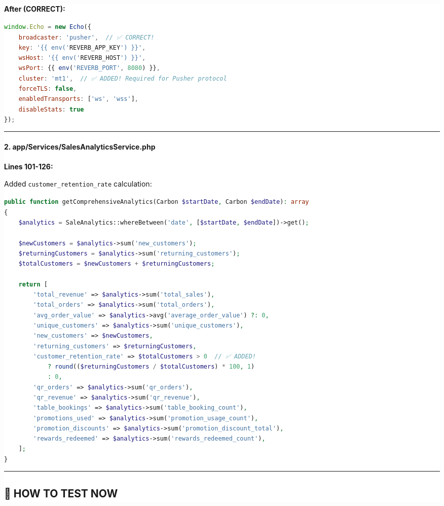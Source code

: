 **After (CORRECT):**
```javascript
window.Echo = new Echo({
    broadcaster: 'pusher',  // ✅ CORRECT!
    key: '{{ env('REVERB_APP_KEY') }}',
    wsHost: '{{ env('REVERB_HOST') }}',
    wsPort: {{ env('REVERB_PORT', 8080) }},
    cluster: 'mt1',  // ✅ ADDED! Required for Pusher protocol
    forceTLS: false,
    enabledTransports: ['ws', 'wss'],
    disableStats: true
});
```

---

#### **2. app/Services/SalesAnalyticsService.php**
**Lines 101-126:**

Added `customer_retention_rate` calculation:

```php
public function getComprehensiveAnalytics(Carbon $startDate, Carbon $endDate): array
{
    $analytics = SaleAnalytics::whereBetween('date', [$startDate, $endDate])->get();

    $newCustomers = $analytics->sum('new_customers');
    $returningCustomers = $analytics->sum('returning_customers');
    $totalCustomers = $newCustomers + $returningCustomers;

    return [
        'total_revenue' => $analytics->sum('total_sales'),
        'total_orders' => $analytics->sum('total_orders'),
        'avg_order_value' => $analytics->avg('average_order_value') ?: 0,
        'unique_customers' => $analytics->sum('unique_customers'),
        'new_customers' => $newCustomers,
        'returning_customers' => $returningCustomers,
        'customer_retention_rate' => $totalCustomers > 0  // ✅ ADDED!
            ? round(($returningCustomers / $totalCustomers) * 100, 1)
            : 0,
        'qr_orders' => $analytics->sum('qr_orders'),
        'qr_revenue' => $analytics->sum('qr_revenue'),
        'table_bookings' => $analytics->sum('table_booking_count'),
        'promotions_used' => $analytics->sum('promotion_usage_count'),
        'promotion_discounts' => $analytics->sum('promotion_discount_total'),
        'rewards_redeemed' => $analytics->sum('rewards_redeemed_count'),
    ];
}
```

---

## 🧪 **HOW TO TEST NOW**
